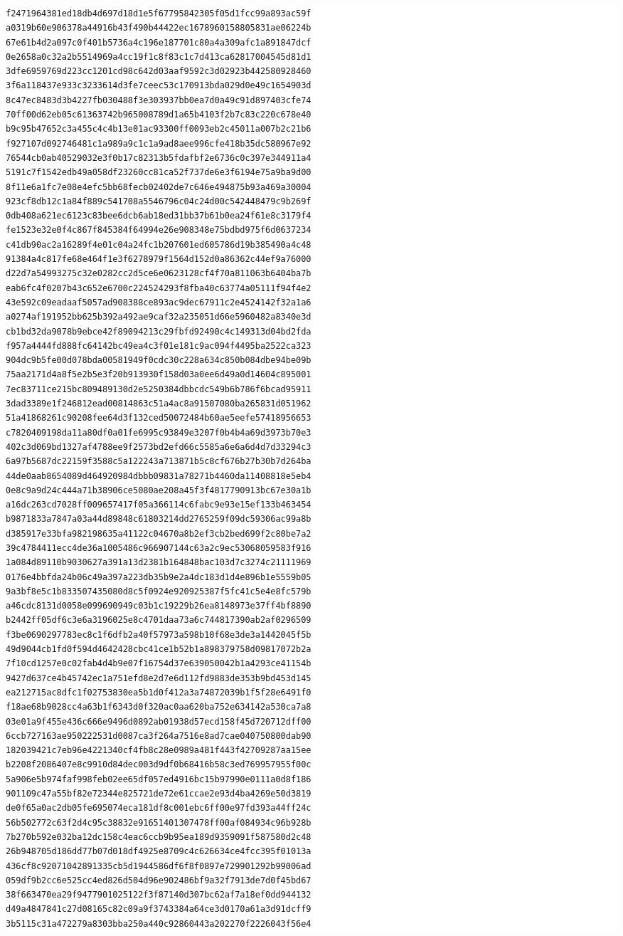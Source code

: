     f2471964381ed18db4d697d18d1e5f67795842305f05d1fcc99a893ac59f
    a0319b60e906378a44916b43f490b44422ec1678960158805831ae06224b
    67e61b4d2a097c0f401b5736a4c196e187701c80a4a309afc1a891847dcf
    0e2658a0c32a2b5514969a4cc19f1c8f83c1c7d413ca62817004545d81d1
    3dfe6959769d223cc1201cd98c642d03aaf9592c3d02923b442580928460
    3f6a118437e933c3233614d3fe7ceec53c170913bda029d0e49c1654903d
    8c47ec8483d3b4227fb030488f3e303937bb0ea7d0a49c91d897403cfe74
    70ff00d62eb05c61363742b965008789d1a65b4103f2b7c83c220c678e40
    b9c95b47652c3a455c4c4b13e01ac93300ff0093eb2c45011a007b2c21b6
    f927107d092746481c1a989a9c1c1a9ad8aee996cfe418b35dc580967e92
    76544cb0ab40529032e3f0b17c82313b5fdafbf2e6736c0c397e344911a4
    5191c7f1542edb49a058df23260cc81ca52f737de6e3f6194e75a9ba9d00
    8f11e6a1fc7e08e4efc5bb68fecb02402de7c646e494875b93a469a30004
    923cf8db12c1a84f889c541708a5546796c04c24d00c542448479c9b269f
    0db408a621ec6123c83bee6dcb6ab18ed31bb37b61b0ea24f61e8c3179f4
    fe1523e32e0f4c867f845384f64994e26e908348e75bdbd975f6d0637234
    c41db90ac2a16289f4e01c04a24fc1b207601ed605786d19b385490a4c48
    91384a4c817fe68e464f1e3f6278979f1564d152d0a86362c44ef9a76000
    d22d7a54993275c32e0282cc2d5ce6e0623128cf4f70a811063b6404ba7b
    eab6fc4f0207b43c652e6700c224524293f8fba40c63774a05111f94f4e2
    43e592c09eadaaf5057ad908388ce893ac9dec67911c2e4524142f32a1a6
    a0274af191952bb625b392a492ae9caf32a235051d66e5960482a8340e3d
    cb1bd32da9078b9ebce42f89094213c29fbfd92490c4c149313d04bd2fda
    f957a4444fd888fc64142bc49ea4c3f01e181c9ac094f4495ba2522ca323
    904dc9b5fe00d078bda00581949f0cdc30c228a634c850b084dbe94be09b
    75aa2171d4a8f5e2b5e3f20b913930f158d03a0ee6d49a0d14604c895001
    7ec83711ce215bc809489130d2e5250384dbbcdc549b6b786f6bcad95911
    3dad3389e1f246812ead00814863c51a4ac8a91507080ba265831d051962
    51a41868261c90208fee64d3f132ced50072484b60ae5eefe57418956653
    c7820409198da11a80df0a01fe6995c93849e3207f0b4b4a69d3973b70e3
    402c3d069bd1327af4788ee9f2573bd2efd66c5585a6e6a6d4d7d33294c3
    6a97b5687dc22159f3588c5a122243a713871b5c8cf676b27b30b7d264ba
    44de0aab8654089d464920984dbbb09831a78271b4460da11408818e5eb4
    0e8c9a9d24c444a71b38906ce5080ae208a45f3f4817790913bc67e30a1b
    a16dc263cd7028ff009657417f05a366114c6fabc9e93e15ef133b463454
    b9871833a7847a03a44d89848c61803214dd2765259f09dc59306ac99a8b
    d385917e33bfa982198635a41122c04670a8b2ef3cb2bed699f2c80be7a2
    39c4784411ecc4de36a1005486c966907144c63a2c9ec53068059583f916
    1a084d89110b9030627a391a13d2381b164848bac103d7c3274c21111969
    0176e4bbfda24b06c49a397a223db35b9e2a4dc183d1d4e896b1e5559b05
    9a3bf8e5c1b833507435080d8c5f0924e920925387f5fc41c5e4e8fc579b
    a46cdc8131d0058e099690949c03b1c19229b26ea8148973e37ff4bf8890
    b2442ff05df6c3e6a3196025e8c4701daa73a6c744817390ab2af0296509
    f3be0690297783ec8c1f6dfb2a40f57973a598b10f68e3de3a1442045f5b
    49d9044cb1fd0f594d4642428cbc41ce1b52b1a898379758d09817072b2a
    7f10cd1257e0c02fab4d4b9e07f16754d37e639050042b1a4293ce41154b
    9427d637ce4b45742ec1a751efd8e2d7e6d112fd9883de353b9bd453d145
    ea212715ac8dfc1f02753830ea5b1d0f412a3a74872039b1f5f28e6491f0
    f18ae68b9028cc4a63b1f6343d0f320ac0aa620ba752e634142a530ca7a8
    03e01a9f455e436c666e9496d0892ab01938d57ecd158f45d720712dff00
    6ccb727163ae950222531d0087ca3f264a7516e8ad7cae040750800dab90
    182039421c7eb96e4221340cf4fb8c28e0989a481f443f42709287aa15ee
    b2208f2086407e8c9910d84dec003d9df0b68416b58c3ed769957955f00c
    5a906e5b974faf998feb02ee65df057ed4916bc15b97990e0111a0d8f186
    901109c47a55bf82e72344e825721de72e61ccae2e93d4ba4269e50d3819
    de0f65a0ac2db05fe695074eca181df8c001ebc6ff00e97fd393a44ff24c
    56b502772c63f2d4c95c38832e91651401307478ff00af084934c96b928b
    7b270b592e032ba12dc158c4eac6ccb9b95ea189d9359091f587580d2c48
    26b948705d186dd77b07d018df4925e8709c4c626634ce4fcc395f01013a
    436cf8c92071042891335cb5d1944586df6f8f0897e729901292b99006ad
    059df9b2cc6e525cc4ed826d504d96e902486bf9a32f7913de7d0f45bd67
    38f663470ea29f9477901025122f3f87140d307bc62af7a18ef0dd944132
    d49a4847841c27d08165c82c09a9f3743384a64ce3d0170a61a3d91dcff9
    3b5115c31a472279a8303bba250a440c92860443a202270f2226043f56e4
